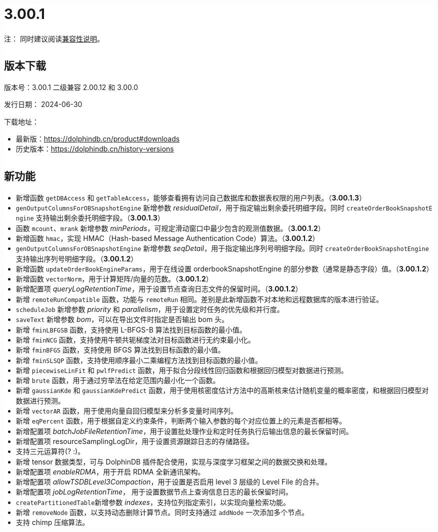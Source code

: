 # 3.00.1

注： 同时建议阅读[兼容性说明](../compat_report_3001.html)。

## 版本下载

版本号：3.00.1 二级兼容 2.00.12 和 3.00.0

发行日期： 2024-06-30

下载地址：

* 最新版：<https://dolphindb.cn/product#downloads>
* 历史版本：<https://dolphindb.cn/history-versions>

## 新功能

* 新增函数 `getDBAccess` 和
  `getTableAccess`，能够查看拥有访问自己数据库和数据表权限的用户列表。（**3.00.1.3**）
* `genOutputColumnsForOBSnapshotEngine` 新增参数
  *residualDetail*，用于指定输出剩余委托明细字段。同时
  `createOrderBookSnapshotEngine`
  支持输出剩余委托明细字段。（**3.00.1.3**）
* 函数 `mcount`、`mrank` 新增参数
  *minPeriods*，可规定滑动窗口中最少包含的观测值数据。（**3.00.1.2**）
* 新增函数 `hmac`，实现 HMAC（Hash-based Message Authentication
  Code）算法。（**3.00.1.2**）
* `genOutputColumnsForOBSnapshotEngine` 新增参数
  *seqDetail*，用于指定输出序列号明细字段。同时 `createOrderBookSnapshotEngine`
  支持输出序列号明细字段。（**3.00.1.2**）
* 新增函数 `updateOrderBookEngineParams`，用于在线设置 orderbookSnapshotEngine
  的部分参数（通常是静态字段）值。（**3.00.1.2**）
* 新增函数 `vectorNorm`，用于计算矩阵/向量的范数。（**3.00.1.2**）
* 新增配置项 *queryLogRetentionTime*，用于设置节点查询日志文件的保留时间。（**3.00.1.2**）
* 新增 `remoteRunCompatible` 函数，功能与 `remoteRun`
  相同。差别是此新增函数不对本地和远程数据库的版本进行验证。
* `scheduleJob` 新增参数 *priority* 和
  *parallelism*，用于设置定时任务的优先级和并行度。
* `saveText` 新增参数 *bom*，可以在导出文件时指定是否输出 bom 头。
* 新增 `fminLBFGSB` 函数，支持使用 L-BFGS-B 算法找到目标函数的最小值。
* 新增 `fminNCG` 函数，支持使用牛顿共轭梯度法对目标函数进行无约束最小化。
* 新增 `fminBFGS` 函数，支持使用 BFGS 算法找到目标函数的最小值。
* 新增 `fminSLSQP` 函数，支持使用顺序最小二乘编程方法找到目标函数的最小值。
* 新增 `piecewiseLinFit` 和 `pwlfPredict`
  函数，用于拟合分段线性回归函数和根据回归模型对数据进行预测。
* 新增 `brute` 函数，用于通过穷举法在给定范围内最小化一个函数。
* 新增 `gaussianKde` 和 `gaussianKdePredict`
  函数，用于使用核密度估计方法中的高斯核来估计随机变量的概率密度，和根据回归模型对数据进行预测。
* 新增 `vectorAR` 函数，用于使用向量自回归模型来分析多变量时间序列。
* 新增 `eqPercent` 函数，用于根据自定义约束条件，判断两个输入参数的每个对应位置上的元素是否都相等。
* 新增配置项 *batchJobFileRetentionTime*，用于设置批处理作业和定时任务执行后输出信息的最长保留时间。
* 新增配置项 resourceSamplingLogDir，用于设置资源跟踪日志的存储路径。
* 支持三元运算符(? :)。
* 新增 tensor 数据类型，可与 DolphinDB 插件配合使用，实现与深度学习框架之间的数据交换和处理。
* 新增配置项 *enableRDMA*，用于开启 RDMA 全新通讯架构。
* 新增配置项 *allowTSDBLevel3Compaction*，用于设置是否启用 level 3 层级的 Level File
  的合并。
* 新增配置项 *jobLogRetentionTime*， 用于设置数据节点上查询信息日志的最长保留时间。
* `createPartitionedTable`新增参数
  *indexes*，支持位列指定索引，以实现向量检索功能。
* 新增 `removeNode` 函数，以支持动态删除计算节点。同时支持通过 `addNode`
  一次添加多个节点。
* 支持 chimp 压缩算法。